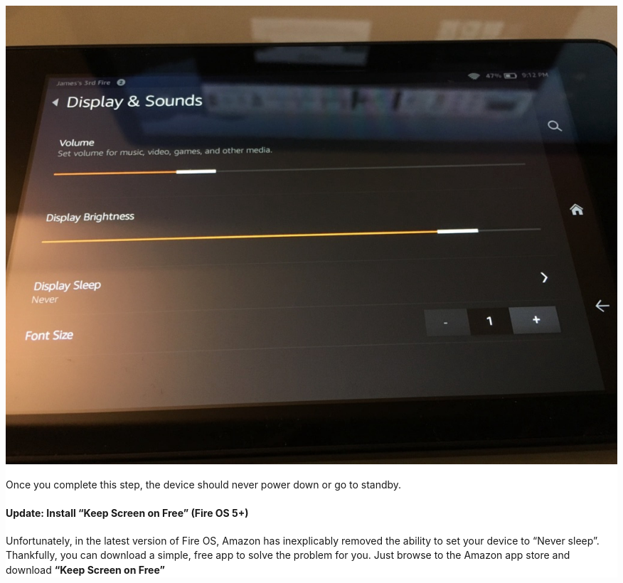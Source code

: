 ![You can turn off display sleep from the **Display & Sounds** panel of the **settings** menu.](./asset-13.jpeg)

Once you complete this step, the device should never power down or go to standby.

#### Update: Install “Keep Screen on Free” (Fire OS 5+)

Unfortunately, in the latest version of Fire OS, Amazon has inexplicably removed the ability to set your device to “Never sleep”. Thankfully, you can download a simple, free app to solve the problem for you. Just browse to the Amazon app store and download **“Keep Screen on Free”**
